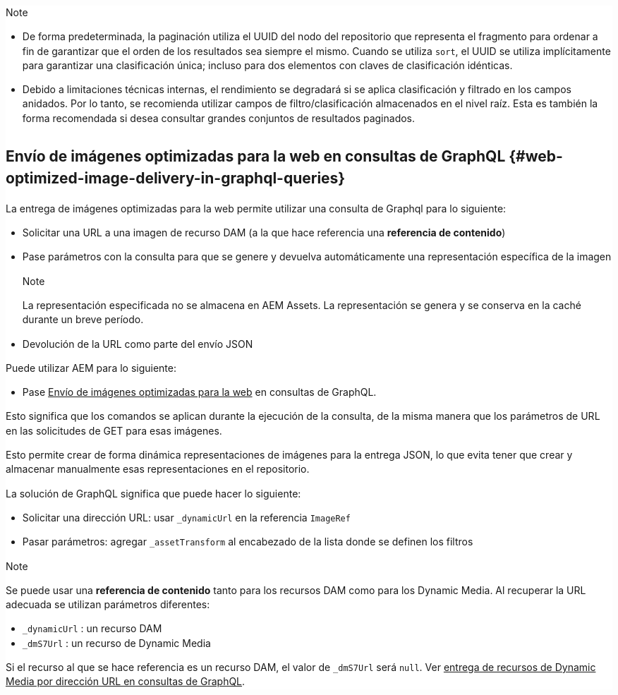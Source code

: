 
>[!NOTE]
>
>* De forma predeterminada, la paginación utiliza el UUID del nodo del repositorio que representa el fragmento para ordenar a fin de garantizar que el orden de los resultados sea siempre el mismo. Cuando se utiliza `sort`, el UUID se utiliza implícitamente para garantizar una clasificación única; incluso para dos elementos con claves de clasificación idénticas.
>
>* Debido a limitaciones técnicas internas, el rendimiento se degradará si se aplica clasificación y filtrado en los campos anidados. Por lo tanto, se recomienda utilizar campos de filtro/clasificación almacenados en el nivel raíz. Esta es también la forma recomendada si desea consultar grandes conjuntos de resultados paginados.

## Envío de imágenes optimizadas para la web en consultas de GraphQL {#web-optimized-image-delivery-in-graphql-queries}

La entrega de imágenes optimizadas para la web permite utilizar una consulta de Graphql para lo siguiente:

* Solicitar una URL a una imagen de recurso DAM (a la que hace referencia una **referencia de contenido**)

* Pase parámetros con la consulta para que se genere y devuelva automáticamente una representación específica de la imagen

  >[!NOTE]
  >
  >La representación especificada no se almacena en AEM Assets. La representación se genera y se conserva en la caché durante un breve período.

* Devolución de la URL como parte del envío JSON

Puede utilizar AEM para lo siguiente:

* Pase [Envío de imágenes optimizadas para la web](https://experienceleague.adobe.com/docs/experience-manager-core-components/using/developing/web-optimized-image-delivery.html?lang=es) en consultas de GraphQL.

Esto significa que los comandos se aplican durante la ejecución de la consulta, de la misma manera que los parámetros de URL en las solicitudes de GET para esas imágenes.

Esto permite crear de forma dinámica representaciones de imágenes para la entrega JSON, lo que evita tener que crear y almacenar manualmente esas representaciones en el repositorio.

La solución de GraphQL significa que puede hacer lo siguiente:

* Solicitar una dirección URL: usar `_dynamicUrl` en la referencia `ImageRef`

* Pasar parámetros: agregar `_assetTransform` al encabezado de la lista donde se definen los filtros

>[!NOTE]
>
>Se puede usar una **referencia de contenido** tanto para los recursos DAM como para los Dynamic Media. Al recuperar la URL adecuada se utilizan parámetros diferentes:
>* `_dynamicUrl` : un recurso DAM
>* `_dmS7Url` : un recurso de Dynamic Media
> 
>Si el recurso al que se hace referencia es un recurso DAM, el valor de `_dmS7Url` será `null`. Ver [entrega de recursos de Dynamic Media por dirección URL en consultas de GraphQL](#dynamic-media-asset-delivery-by-url).
